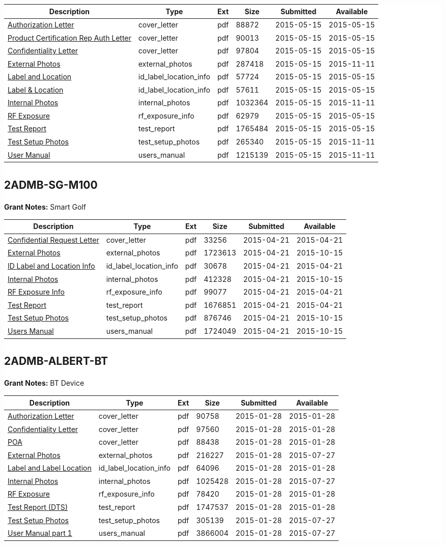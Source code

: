 | Description | Type | Ext | Size | Submitted | Available |
| ----------- | ---- | --- | ---- | --------- | --------- |
| [Authorization Letter](2ADMB-AIRCUBE-BT/ebc83de714ac7c2c09e2dba4402645d1/2615714.pdf) | cover_letter | pdf | 88872 | 2015-05-15 | 2015-05-15 |
| [Product Certification Rep Auth Letter](2ADMB-AIRCUBE-BT/ebc83de714ac7c2c09e2dba4402645d1/2615715.pdf) | cover_letter | pdf | 90013 | 2015-05-15 | 2015-05-15 |
| [Confidentiality Letter](2ADMB-AIRCUBE-BT/ebc83de714ac7c2c09e2dba4402645d1/2615716.pdf) | cover_letter | pdf | 97804 | 2015-05-15 | 2015-05-15 |
| [External Photos](2ADMB-AIRCUBE-BT/ebc83de714ac7c2c09e2dba4402645d1/2615721.pdf) | external_photos | pdf | 287418 | 2015-05-15 | 2015-11-11 |
| [Label and Location](2ADMB-AIRCUBE-BT/ebc83de714ac7c2c09e2dba4402645d1/2615725.pdf) | id_label_location_info | pdf | 57724 | 2015-05-15 | 2015-05-15 |
| [Label & Location](2ADMB-AIRCUBE-BT/ebc83de714ac7c2c09e2dba4402645d1/2615726.pdf) | id_label_location_info | pdf | 57611 | 2015-05-15 | 2015-05-15 |
| [Internal Photos](2ADMB-AIRCUBE-BT/ebc83de714ac7c2c09e2dba4402645d1/2615722.pdf) | internal_photos | pdf | 1032364 | 2015-05-15 | 2015-11-11 |
| [RF Exposure](2ADMB-AIRCUBE-BT/ebc83de714ac7c2c09e2dba4402645d1/2615728.pdf) | rf_exposure_info | pdf | 62979 | 2015-05-15 | 2015-05-15 |
| [Test Report](2ADMB-AIRCUBE-BT/ebc83de714ac7c2c09e2dba4402645d1/2615727.pdf) | test_report | pdf | 1765484 | 2015-05-15 | 2015-05-15 |
| [Test Setup Photos](2ADMB-AIRCUBE-BT/ebc83de714ac7c2c09e2dba4402645d1/2615723.pdf) | test_setup_photos | pdf | 265340 | 2015-05-15 | 2015-11-11 |
| [User Manual](2ADMB-AIRCUBE-BT/ebc83de714ac7c2c09e2dba4402645d1/2615724.pdf) | users_manual | pdf | 1215139 | 2015-05-15 | 2015-11-11 |
## 2ADMB-SG-M100
**Grant Notes:** Smart Golf

| Description | Type | Ext | Size | Submitted | Available |
| ----------- | ---- | --- | ---- | --------- | --------- |
| [Confidential Request Letter](2ADMB-SG-M100/8b4625a3fe3d6023a5e95b1ff2320067/2592210.pdf) | cover_letter | pdf | 33256 | 2015-04-21 | 2015-04-21 |
| [External Photos](2ADMB-SG-M100/8b4625a3fe3d6023a5e95b1ff2320067/2592212.pdf) | external_photos | pdf | 1723613 | 2015-04-21 | 2015-10-15 |
| [ID Label and Location Info](2ADMB-SG-M100/8b4625a3fe3d6023a5e95b1ff2320067/2592213.pdf) | id_label_location_info | pdf | 30678 | 2015-04-21 | 2015-04-21 |
| [Internal Photos](2ADMB-SG-M100/8b4625a3fe3d6023a5e95b1ff2320067/2592214.pdf) | internal_photos | pdf | 412328 | 2015-04-21 | 2015-10-15 |
| [RF Exposure Info](2ADMB-SG-M100/8b4625a3fe3d6023a5e95b1ff2320067/2592216.pdf) | rf_exposure_info | pdf | 99077 | 2015-04-21 | 2015-04-21 |
| [Test Report](2ADMB-SG-M100/8b4625a3fe3d6023a5e95b1ff2320067/2592218.pdf) | test_report | pdf | 1676851 | 2015-04-21 | 2015-04-21 |
| [Test Setup Photos](2ADMB-SG-M100/8b4625a3fe3d6023a5e95b1ff2320067/2592219.pdf) | test_setup_photos | pdf | 876746 | 2015-04-21 | 2015-10-15 |
| [Users Manual](2ADMB-SG-M100/8b4625a3fe3d6023a5e95b1ff2320067/2592220.pdf) | users_manual | pdf | 1724049 | 2015-04-21 | 2015-10-15 |
## 2ADMB-ALBERT-BT
**Grant Notes:** BT Device

| Description | Type | Ext | Size | Submitted | Available |
| ----------- | ---- | --- | ---- | --------- | --------- |
| [Authorization Letter](2ADMB-ALBERT-BT/67ea329ee311f3aae0b3c07755604391/2517098.pdf) | cover_letter | pdf | 90758 | 2015-01-28 | 2015-01-28 |
| [Confidentiality Letter](2ADMB-ALBERT-BT/67ea329ee311f3aae0b3c07755604391/2517099.pdf) | cover_letter | pdf | 97560 | 2015-01-28 | 2015-01-28 |
| [POA](2ADMB-ALBERT-BT/67ea329ee311f3aae0b3c07755604391/2517140.pdf) | cover_letter | pdf | 88438 | 2015-01-28 | 2015-01-28 |
| [External Photos](2ADMB-ALBERT-BT/67ea329ee311f3aae0b3c07755604391/2517104.pdf) | external_photos | pdf | 216227 | 2015-01-28 | 2015-07-27 |
| [Label and Label Location](2ADMB-ALBERT-BT/67ea329ee311f3aae0b3c07755604391/2517109.pdf) | id_label_location_info | pdf | 64096 | 2015-01-28 | 2015-01-28 |
| [Internal Photos](2ADMB-ALBERT-BT/67ea329ee311f3aae0b3c07755604391/2517105.pdf) | internal_photos | pdf | 1025428 | 2015-01-28 | 2015-07-27 |
| [RF Exposure](2ADMB-ALBERT-BT/67ea329ee311f3aae0b3c07755604391/2517123.pdf) | rf_exposure_info | pdf | 78420 | 2015-01-28 | 2015-01-28 |
| [Test Report (DTS)](2ADMB-ALBERT-BT/67ea329ee311f3aae0b3c07755604391/2517124.pdf) | test_report | pdf | 1747537 | 2015-01-28 | 2015-01-28 |
| [Test Setup Photos](2ADMB-ALBERT-BT/67ea329ee311f3aae0b3c07755604391/2517106.pdf) | test_setup_photos | pdf | 305139 | 2015-01-28 | 2015-07-27 |
| [User Manual part 1](2ADMB-ALBERT-BT/67ea329ee311f3aae0b3c07755604391/2517120.pdf) | users_manual | pdf | 3866004 | 2015-01-28 | 2015-07-27 |
